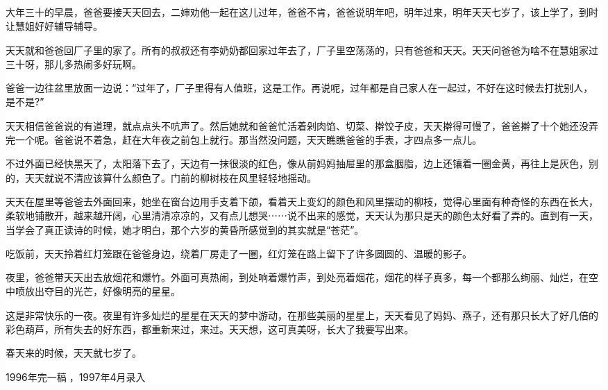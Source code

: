 大年三十的早晨，爸爸要接天天回去，二婶劝他一起在这儿过年，爸爸不肯，爸爸说明年吧，明年过来，明年天天七岁了，该上学了，到时让慧姐好好辅导辅导。
  
天天就和爸爸回厂子里的家了。所有的叔叔还有李奶奶都回家过年去了，厂子里空荡荡的，只有爸爸和天天。天天问爸爸为啥不在慧姐家过三十呀，那儿多热闹多好玩啊。
  
爸爸一边往盆里放面一边说：“过年了，厂子里得有人值班，这是工作。再说呢，过年都是自己家人在一起过，不好在这时候去打扰别人，是不是?”
  
天天相信爸爸说的有道理，就点点头不吭声了。然后她就和爸爸忙活着剁肉馅、切菜、擀饺子皮，天天擀得可慢了，爸爸擀了十个她还没弄完一个呢。爸爸说不着急，赶在大年夜之前包上就行。那当然没问题，天天瞧瞧爸爸的手表，才四点多一点儿。
  
不过外面已经快黑天了，太阳落下去了，天边有一抹很淡的红色，像从前妈妈抽屉里的那盒胭脂，边上还镶着一圈金黄，再往上是灰色，别的，天天就说不清应该算什么颜色了。门前的柳树枝在风里轻轻地摇动。
  
天天在屋里等爸爸去外面回来，她坐在窗台边用手支着下颌，看着天上变幻的颜色和风里摆动的柳枝，觉得心里面有种奇怪的东西在长大，柔软地铺散开，越来越开阔，心里清清凉凉的，又有点儿想哭⋯⋯说不出来的感觉，天天认为那只是天的颜色太好看了弄的。直到有一天，当学会了真正读诗的时候，她才明白，那个六岁的黄昏所感觉到的其实就是“苍茫”。
  
吃饭前，天天拎着红灯笼跟在爸爸身边，绕着厂房走了一圈，红灯笼在路上留下了许多圆圆的、温暖的影子。
  
夜里，爸爸带天天出去放烟花和爆竹。外面可真热闹，到处响着爆竹声，到处亮着烟花，烟花的样子真多，每一个都那么绚丽、灿烂，在空中喷放出夺目的光芒，好像明亮的星星。
  
这是非常快乐的一夜。夜里有许多灿烂的星星在天天的梦中游动，在那些美丽的星星上，天天看见了妈妈、燕子，还有那只长大了好几倍的彩色葫芦，所有失去的好东西，都重新来过，来过。天天想，这可真美呀，长大了我要写出来。

春天来的时候，天天就七岁了。

1996年完一稿 ，1997年4月录入